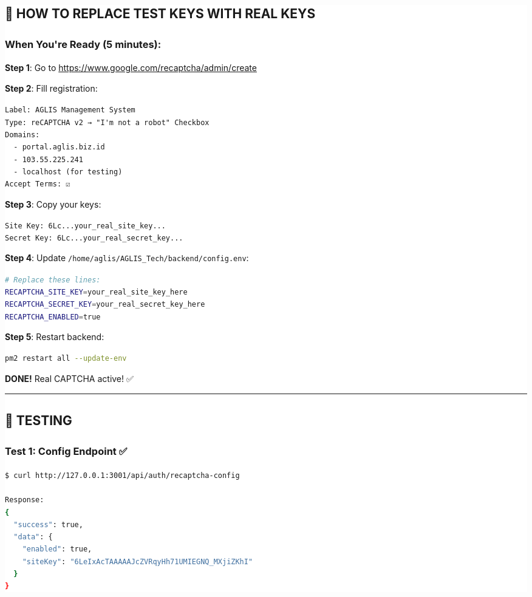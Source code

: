
## 🔑 **HOW TO REPLACE TEST KEYS WITH REAL KEYS**

### **When You're Ready (5 minutes):**

**Step 1**: Go to https://www.google.com/recaptcha/admin/create

**Step 2**: Fill registration:
```
Label: AGLIS Management System
Type: reCAPTCHA v2 → "I'm not a robot" Checkbox
Domains:
  - portal.aglis.biz.id
  - 103.55.225.241
  - localhost (for testing)
Accept Terms: ☑
```

**Step 3**: Copy your keys:
```
Site Key: 6Lc...your_real_site_key...
Secret Key: 6Lc...your_real_secret_key...
```

**Step 4**: Update `/home/aglis/AGLIS_Tech/backend/config.env`:
```bash
# Replace these lines:
RECAPTCHA_SITE_KEY=your_real_site_key_here
RECAPTCHA_SECRET_KEY=your_real_secret_key_here
RECAPTCHA_ENABLED=true
```

**Step 5**: Restart backend:
```bash
pm2 restart all --update-env
```

**DONE!** Real CAPTCHA active! ✅

---

## 🧪 **TESTING**

### **Test 1: Config Endpoint** ✅

```bash
$ curl http://127.0.0.1:3001/api/auth/recaptcha-config

Response:
{
  "success": true,
  "data": {
    "enabled": true,
    "siteKey": "6LeIxAcTAAAAAJcZVRqyHh71UMIEGNQ_MXjiZKhI"
  }
}
```

